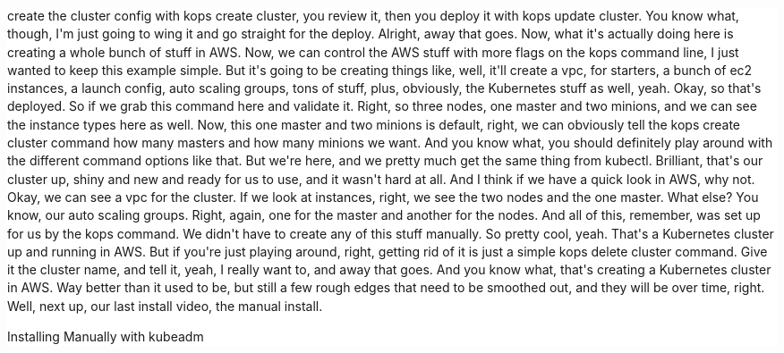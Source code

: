 create the cluster config with kops create cluster, you review it, then you deploy it with kops update cluster. You know what, though, I'm just going to wing it and go straight for the deploy. Alright, away that goes. Now, what it's actually doing here is creating a whole bunch of stuff in AWS. Now, we can control the AWS stuff with more flags on the kops command line, I just wanted to keep this example simple. But it's going to be creating things like, well, it'll create a vpc, for starters, a bunch of ec2 instances, a launch config, auto scaling groups, tons of stuff, plus, obviously, the Kubernetes stuff as well, yeah. Okay, so that's deployed. So if we grab this command here and validate it. Right, so three nodes, one master and two minions, and we can see the instance types here as well. Now, this one master and two minions is default, right, we can obviously tell the kops create cluster command how many masters and how many minions we want. And you know what, you should definitely play around with the different command options like that. But we're here, and we pretty much get the same thing from kubectl. Brilliant, that's our cluster up, shiny and new and ready for us to use, and it wasn't hard at all. And I think if we have a quick look in AWS, why not. Okay, we can see a vpc for the cluster. If we look at instances, right, we see the two nodes and the one master. What else? You know, our auto scaling groups. Right, again, one for the master and another for the nodes. And all of this, remember, was set up for us by the kops command. We didn't have to create any of this stuff manually. So pretty cool, yeah. That's a Kubernetes cluster up and running in AWS. But if you're just playing around, right, getting rid of it is just a simple kops delete cluster command. Give it the cluster name, and tell it, yeah, I really want to, and away that goes. And you know what, that's creating a Kubernetes cluster in AWS. Way better than it used to be, but still a few rough edges that need to be smoothed out, and they will be over time, right. Well, next up, our last install video, the manual install.

Installing Manually with kubeadm